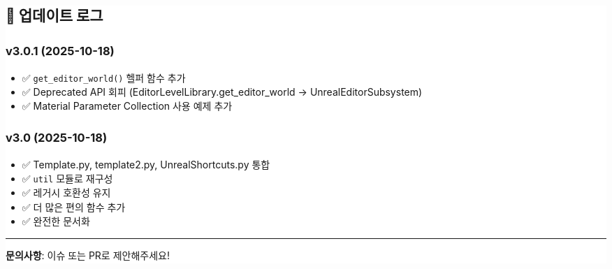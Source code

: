 ## 📝 업데이트 로그

### v3.0.1 (2025-10-18)
- ✅ `get_editor_world()` 헬퍼 함수 추가
- ✅ Deprecated API 회피 (EditorLevelLibrary.get_editor_world → UnrealEditorSubsystem)
- ✅ Material Parameter Collection 사용 예제 추가

### v3.0 (2025-10-18)
- ✅ Template.py, template2.py, UnrealShortcuts.py 통합
- ✅ `util` 모듈로 재구성
- ✅ 레거시 호환성 유지
- ✅ 더 많은 편의 함수 추가
- ✅ 완전한 문서화

---

**문의사항**: 이슈 또는 PR로 제안해주세요!

